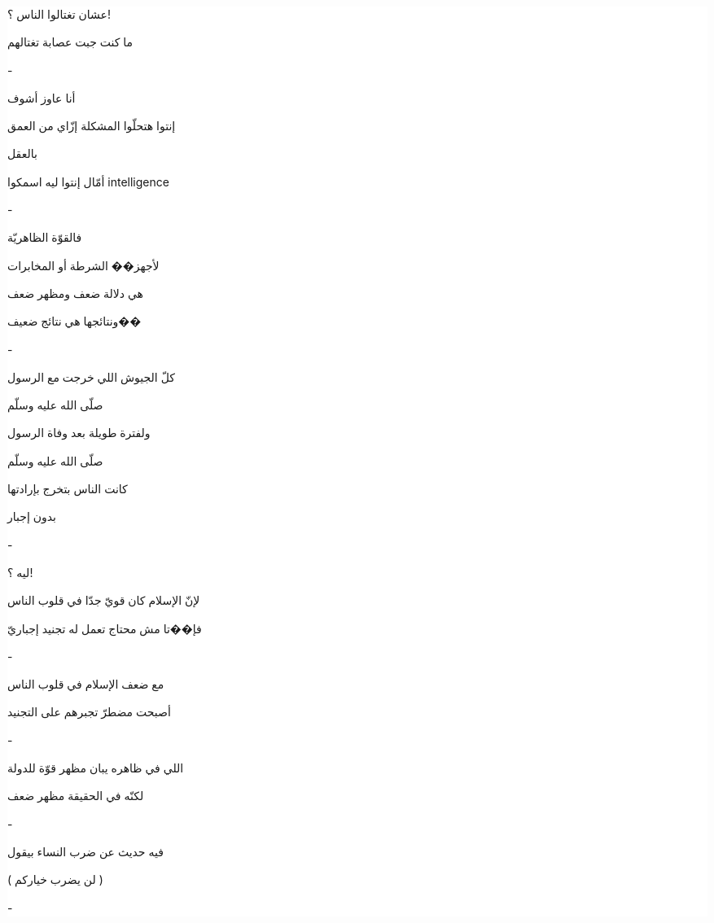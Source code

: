 عشان تغتالوا الناس ؟!

ما كنت جبت عصابة تغتالهم

\-

أنا عاوز أشوف

إنتوا هتحلّوا المشكلة إزّاي من العمق

بالعقل

أمّال إنتوا ليه اسمكوا intelligence

\-

فالقوّة الظاهريّة

لأجهز�� الشرطة أو المخابرات

هي دلالة ضعف ومظهر ضعف

ونتائجها هي نتائج ضعيف��

\-

كلّ الجيوش اللي خرجت مع الرسول

صلّى الله عليه وسلّم

ولفترة طويلة بعد وفاة الرسول

صلّى الله عليه وسلّم

كانت الناس بتخرج بإرادتها

بدون إجبار

\-

ليه ؟!

لإنّ الإسلام كان قويّ جدّا في قلوب الناس

فإ��تا مش محتاج تعمل له تجنيد إجباريّ

\-

مع ضعف الإسلام في قلوب الناس

أصبحت مضطرّ تجبرهم على التجنيد

\-

اللي في ظاهره يبان مظهر قوّة للدولة

لكنّه في الحقيقة مظهر ضعف

\-

فيه حديث عن ضرب النساء بيقول

( لن يضرب خياركم )

\-
